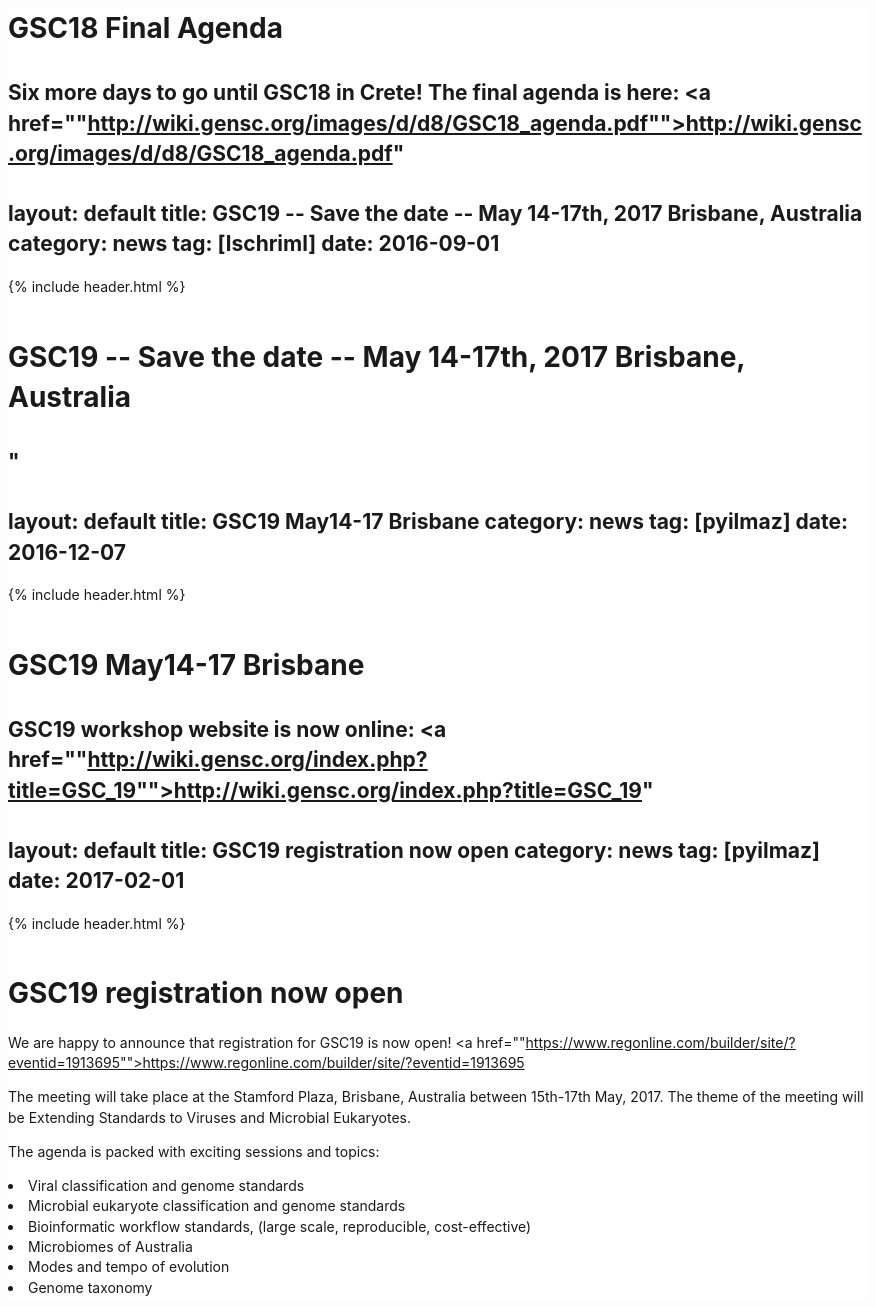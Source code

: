 GSC18 Final Agenda
=======================================================
Six more days to go until GSC18 in Crete! The final agenda is here: <a href=""http://wiki.gensc.org/images/d/d8/GSC18_agenda.pdf"">http://wiki.gensc.org/images/d/d8/GSC18_agenda.pdf</a>"
---
layout: default
title: GSC19 -- Save the date -- May 14-17th, 2017 Brisbane, Australia
category: news
tag: [lschriml]
date: 2016-09-01
---
{% include header.html %}

GSC19 -- Save the date -- May 14-17th, 2017 Brisbane, Australia
=======================================================
"
---
layout: default
title: GSC19 May14-17 Brisbane
category: news
tag: [pyilmaz]
date: 2016-12-07
---
{% include header.html %}

GSC19 May14-17 Brisbane
=======================================================
GSC19 workshop website is now online: <a href=""http://wiki.gensc.org/index.php?title=GSC_19"">http://wiki.gensc.org/index.php?title=GSC_19</a>"
---
layout: default
title: GSC19 registration now open
category: news
tag: [pyilmaz]
date: 2017-02-01
---
{% include header.html %}

GSC19 registration now open
=======================================================
We are happy to announce that registration for GSC19 is now open!
<a href=""https://www.regonline.com/builder/site/?eventid=1913695"">https://www.regonline.com/builder/site/?eventid=1913695</a>

The meeting will take place at the Stamford Plaza, Brisbane, Australia between 15th-17th May, 2017.
The theme of the meeting will be Extending Standards to Viruses and Microbial Eukaryotes.

The agenda is packed with exciting sessions and topics:
<li>Viral classification and genome standards</li>
<li>Microbial eukaryote classification and genome standards</li>
<li>Bioinformatic workflow standards, (large scale, reproducible, cost-effective)</li>
<li>Microbiomes of Australia</li>
<li>Modes and tempo of evolution</li>
<li>Genome taxonomy</li>

